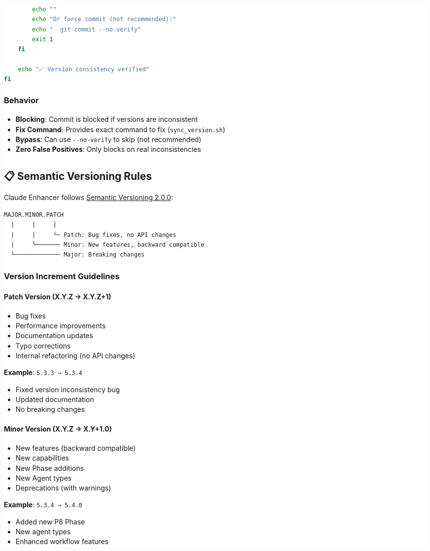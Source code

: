 ```bash
        echo ""
        echo "Or force commit (not recommended):"
        echo "  git commit --no-verify"
        exit 1
    fi

    echo "✅ Version consistency verified"
fi
```

### Behavior
- **Blocking**: Commit is blocked if versions are inconsistent
- **Fix Command**: Provides exact command to fix (`sync_version.sh`)
- **Bypass**: Can use `--no-verify` to skip (not recommended)
- **Zero False Positives**: Only blocks on real inconsistencies

## 📋 Semantic Versioning Rules

Claude Enhancer follows [Semantic Versioning 2.0.0](https://semver.org/):

```
MAJOR.MINOR.PATCH
  |     |     |
  |     |     └─ Patch: Bug fixes, no API changes
  |     └─────── Minor: New features, backward compatible
  └───────────── Major: Breaking changes
```

### Version Increment Guidelines

#### Patch Version (X.Y.Z → X.Y.Z+1)
- Bug fixes
- Performance improvements
- Documentation updates
- Typo corrections
- Internal refactoring (no API changes)

**Example**: `5.3.3 → 5.3.4`
- Fixed version inconsistency bug
- Updated documentation
- No breaking changes

#### Minor Version (X.Y.Z → X.Y+1.0)
- New features (backward compatible)
- New capabilities
- New Phase additions
- New Agent types
- Deprecations (with warnings)

**Example**: `5.3.4 → 5.4.0`
- Added new P8 Phase
- New agent types
- Enhanced workflow features
